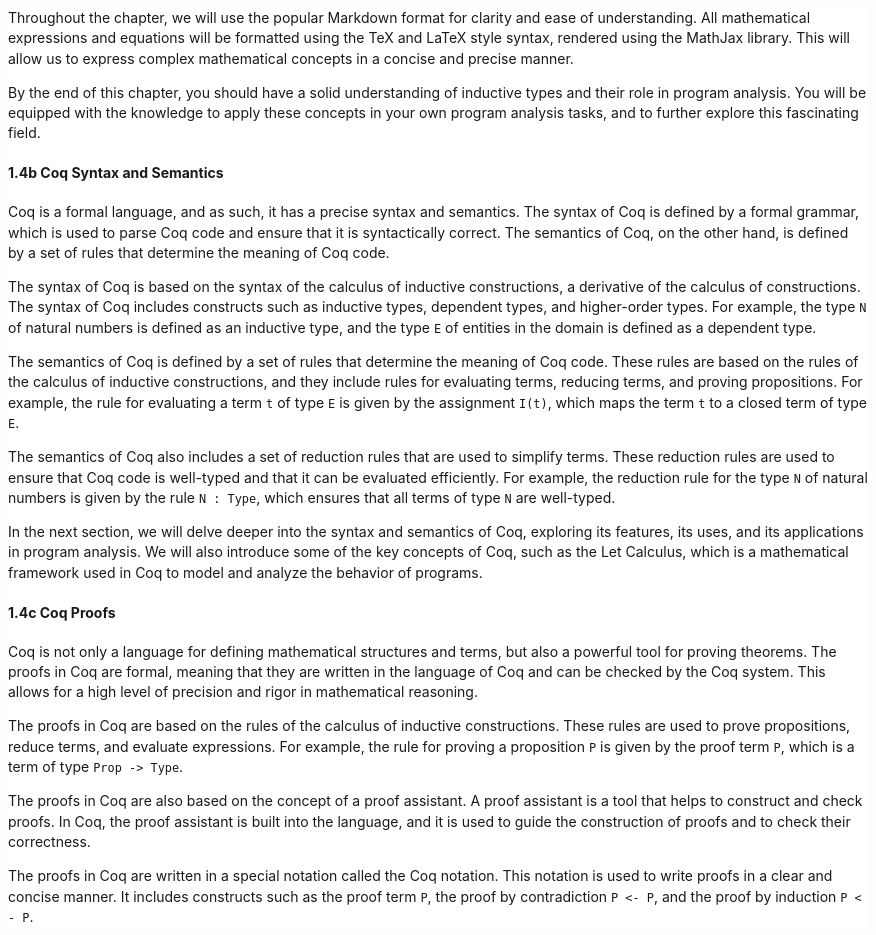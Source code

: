 Throughout the chapter, we will use the popular Markdown format for clarity and ease of understanding. All mathematical expressions and equations will be formatted using the TeX and LaTeX style syntax, rendered using the MathJax library. This will allow us to express complex mathematical concepts in a concise and precise manner.

By the end of this chapter, you should have a solid understanding of inductive types and their role in program analysis. You will be equipped with the knowledge to apply these concepts in your own program analysis tasks, and to further explore this fascinating field.




#### 1.4b Coq Syntax and Semantics

Coq is a formal language, and as such, it has a precise syntax and semantics. The syntax of Coq is defined by a formal grammar, which is used to parse Coq code and ensure that it is syntactically correct. The semantics of Coq, on the other hand, is defined by a set of rules that determine the meaning of Coq code.

The syntax of Coq is based on the syntax of the calculus of inductive constructions, a derivative of the calculus of constructions. The syntax of Coq includes constructs such as inductive types, dependent types, and higher-order types. For example, the type `N` of natural numbers is defined as an inductive type, and the type `E` of entities in the domain is defined as a dependent type.

The semantics of Coq is defined by a set of rules that determine the meaning of Coq code. These rules are based on the rules of the calculus of inductive constructions, and they include rules for evaluating terms, reducing terms, and proving propositions. For example, the rule for evaluating a term `t` of type `E` is given by the assignment `I(t)`, which maps the term `t` to a closed term of type `E`.

The semantics of Coq also includes a set of reduction rules that are used to simplify terms. These reduction rules are used to ensure that Coq code is well-typed and that it can be evaluated efficiently. For example, the reduction rule for the type `N` of natural numbers is given by the rule `N : Type`, which ensures that all terms of type `N` are well-typed.

In the next section, we will delve deeper into the syntax and semantics of Coq, exploring its features, its uses, and its applications in program analysis. We will also introduce some of the key concepts of Coq, such as the Let Calculus, which is a mathematical framework used in Coq to model and analyze the behavior of programs.

#### 1.4c Coq Proofs

Coq is not only a language for defining mathematical structures and terms, but also a powerful tool for proving theorems. The proofs in Coq are formal, meaning that they are written in the language of Coq and can be checked by the Coq system. This allows for a high level of precision and rigor in mathematical reasoning.

The proofs in Coq are based on the rules of the calculus of inductive constructions. These rules are used to prove propositions, reduce terms, and evaluate expressions. For example, the rule for proving a proposition `P` is given by the proof term `P`, which is a term of type `Prop -> Type`.

The proofs in Coq are also based on the concept of a proof assistant. A proof assistant is a tool that helps to construct and check proofs. In Coq, the proof assistant is built into the language, and it is used to guide the construction of proofs and to check their correctness.

The proofs in Coq are written in a special notation called the Coq notation. This notation is used to write proofs in a clear and concise manner. It includes constructs such as the proof term `P`, the proof by contradiction `P <- P`, and the proof by induction `P <- P`.
